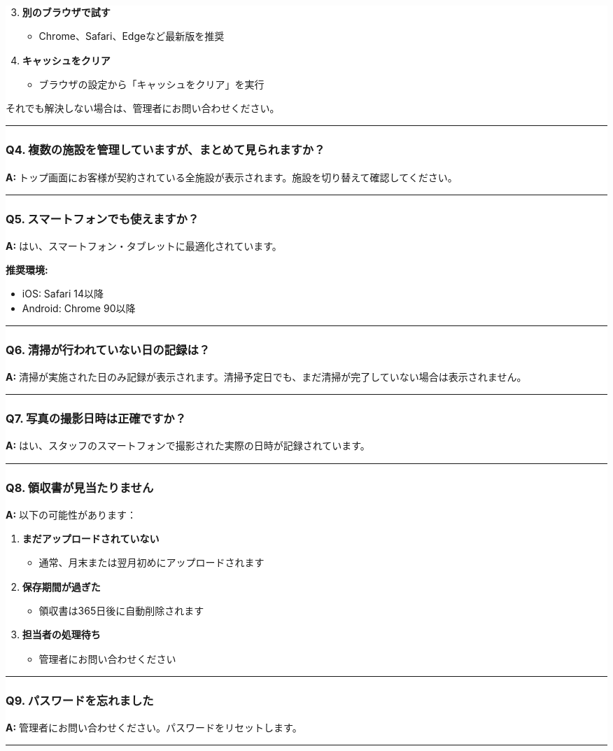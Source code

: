 3. **別のブラウザで試す**
   - Chrome、Safari、Edgeなど最新版を推奨

4. **キャッシュをクリア**
   - ブラウザの設定から「キャッシュをクリア」を実行

それでも解決しない場合は、管理者にお問い合わせください。

---

### Q4. 複数の施設を管理していますが、まとめて見られますか？

**A:** トップ画面にお客様が契約されている全施設が表示されます。施設を切り替えて確認してください。

---

### Q5. スマートフォンでも使えますか？

**A:** はい、スマートフォン・タブレットに最適化されています。

**推奨環境:**
- iOS: Safari 14以降
- Android: Chrome 90以降

---

### Q6. 清掃が行われていない日の記録は？

**A:** 清掃が実施された日のみ記録が表示されます。清掃予定日でも、まだ清掃が完了していない場合は表示されません。

---

### Q7. 写真の撮影日時は正確ですか？

**A:** はい、スタッフのスマートフォンで撮影された実際の日時が記録されています。

---

### Q8. 領収書が見当たりません

**A:** 以下の可能性があります：

1. **まだアップロードされていない**
   - 通常、月末または翌月初めにアップロードされます

2. **保存期間が過ぎた**
   - 領収書は365日後に自動削除されます

3. **担当者の処理待ち**
   - 管理者にお問い合わせください

---

### Q9. パスワードを忘れました

**A:** 管理者にお問い合わせください。パスワードをリセットします。

---
